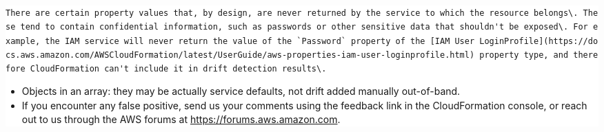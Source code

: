     There are certain property values that, by design, are never returned by the service to which the resource belongs\. These tend to contain confidential information, such as passwords or other sensitive data that shouldn't be exposed\. For example, the IAM service will never return the value of the `Password` property of the [IAM User LoginProfile](https://docs.aws.amazon.com/AWSCloudFormation/latest/UserGuide/aws-properties-iam-user-loginprofile.html) property type, and therefore CloudFormation can't include it in drift detection results\.
  + Objects in an array: they may be actually service defaults, not drift added manually out\-of\-band\.
+ If you encounter any false positive, send us your comments using the feedback link in the CloudFormation console, or reach out to us through the AWS forums at [https://forums\.aws\.amazon\.com](https://forums.aws.amazon.com)\.